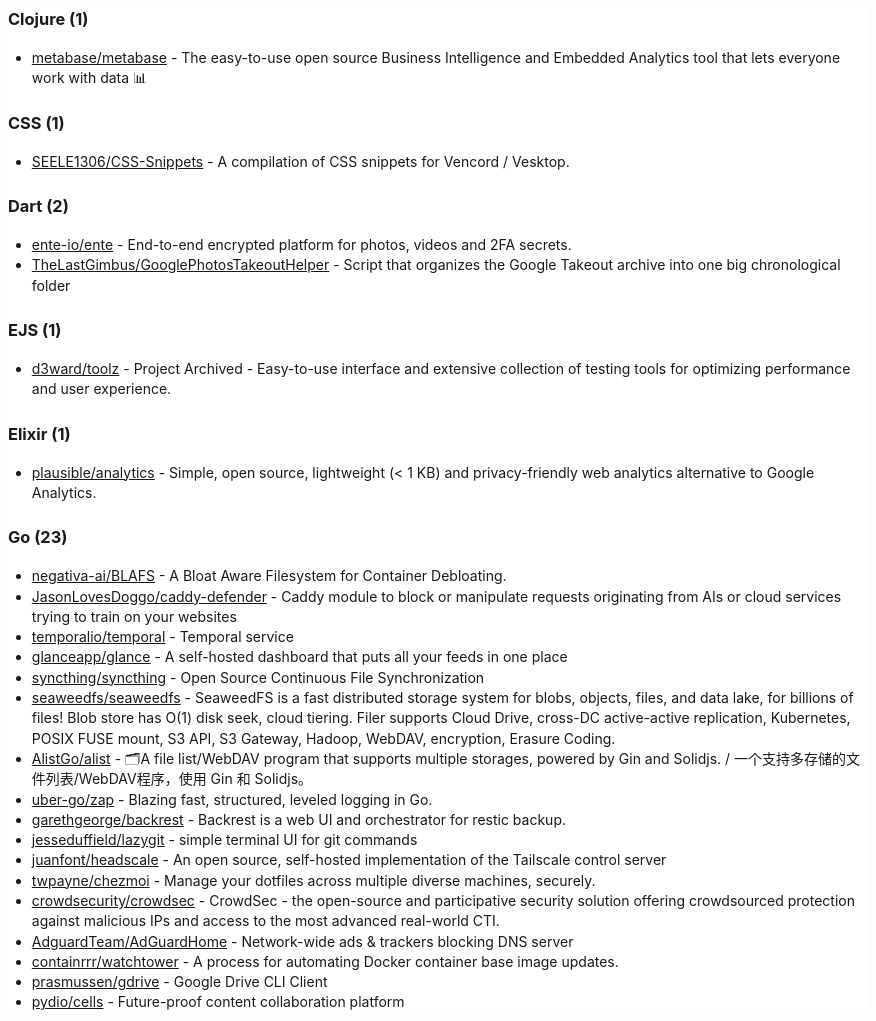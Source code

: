 ### Clojure (1)

- [metabase/metabase](https://github.com/metabase/metabase) - The easy-to-use open source Business Intelligence and Embedded Analytics tool that lets everyone work with data :bar_chart:

### CSS (1)

- [SEELE1306/CSS-Snippets](https://github.com/SEELE1306/CSS-Snippets) - A compilation of CSS snippets for Vencord / Vesktop.

### Dart (2)

- [ente-io/ente](https://github.com/ente-io/ente) - End-to-end encrypted platform for photos, videos and 2FA secrets.
- [TheLastGimbus/GooglePhotosTakeoutHelper](https://github.com/TheLastGimbus/GooglePhotosTakeoutHelper) - Script that organizes the Google Takeout archive into one big chronological folder

### EJS (1)

- [d3ward/toolz](https://github.com/d3ward/toolz) - Project Archived - Easy-to-use interface and extensive collection of testing tools for optimizing performance and user experience.

### Elixir (1)

- [plausible/analytics](https://github.com/plausible/analytics) - Simple, open source, lightweight (< 1 KB) and privacy-friendly web analytics alternative to Google Analytics.

### Go (23)

- [negativa-ai/BLAFS](https://github.com/negativa-ai/BLAFS) - A Bloat Aware Filesystem for Container Debloating.
- [JasonLovesDoggo/caddy-defender](https://github.com/JasonLovesDoggo/caddy-defender) - Caddy module to block or manipulate requests originating from AIs or cloud services trying to train on your websites
- [temporalio/temporal](https://github.com/temporalio/temporal) - Temporal service
- [glanceapp/glance](https://github.com/glanceapp/glance) - A self-hosted dashboard that puts all your feeds in one place
- [syncthing/syncthing](https://github.com/syncthing/syncthing) - Open Source Continuous File Synchronization
- [seaweedfs/seaweedfs](https://github.com/seaweedfs/seaweedfs) - SeaweedFS is a fast distributed storage system for blobs, objects, files, and data lake, for billions of files! Blob store has O(1) disk seek, cloud tiering. Filer supports Cloud Drive, cross-DC active-active replication, Kubernetes, POSIX FUSE mount, S3 API, S3 Gateway, Hadoop, WebDAV, encryption, Erasure Coding.
- [AlistGo/alist](https://github.com/AlistGo/alist) - 🗂️A file list/WebDAV program that supports multiple storages, powered by Gin and Solidjs. / 一个支持多存储的文件列表/WebDAV程序，使用 Gin 和 Solidjs。
- [uber-go/zap](https://github.com/uber-go/zap) - Blazing fast, structured, leveled logging in Go.
- [garethgeorge/backrest](https://github.com/garethgeorge/backrest) - Backrest is a web UI and orchestrator for restic backup.
- [jesseduffield/lazygit](https://github.com/jesseduffield/lazygit) - simple terminal UI for git commands
- [juanfont/headscale](https://github.com/juanfont/headscale) - An open source, self-hosted implementation of the Tailscale control server
- [twpayne/chezmoi](https://github.com/twpayne/chezmoi) - Manage your dotfiles across multiple diverse machines, securely.
- [crowdsecurity/crowdsec](https://github.com/crowdsecurity/crowdsec) - CrowdSec - the open-source and participative security solution offering crowdsourced protection against malicious IPs and access to the most advanced real-world CTI.
- [AdguardTeam/AdGuardHome](https://github.com/AdguardTeam/AdGuardHome) - Network-wide ads & trackers blocking DNS server
- [containrrr/watchtower](https://github.com/containrrr/watchtower) - A process for automating Docker container base image updates. 
- [prasmussen/gdrive](https://github.com/prasmussen/gdrive) - Google Drive CLI Client
- [pydio/cells](https://github.com/pydio/cells) - Future-proof content collaboration platform